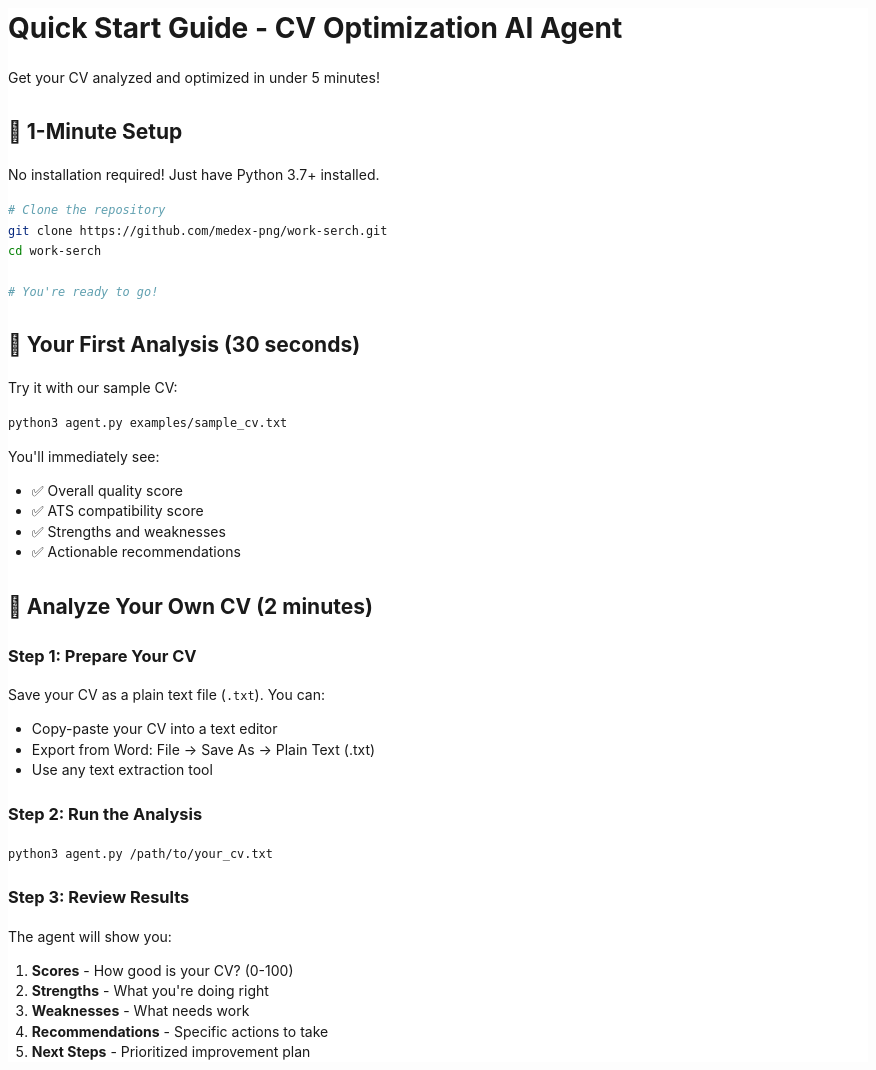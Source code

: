 # Quick Start Guide - CV Optimization AI Agent

Get your CV analyzed and optimized in under 5 minutes!

## 🚀 1-Minute Setup

No installation required! Just have Python 3.7+ installed.

```bash
# Clone the repository
git clone https://github.com/medex-png/work-serch.git
cd work-serch

# You're ready to go!
```

## 🎯 Your First Analysis (30 seconds)

Try it with our sample CV:

```bash
python3 agent.py examples/sample_cv.txt
```

You'll immediately see:
- ✅ Overall quality score
- ✅ ATS compatibility score
- ✅ Strengths and weaknesses
- ✅ Actionable recommendations

## 💪 Analyze Your Own CV (2 minutes)

### Step 1: Prepare Your CV
Save your CV as a plain text file (`.txt`). You can:
- Copy-paste your CV into a text editor
- Export from Word: File → Save As → Plain Text (.txt)
- Use any text extraction tool

### Step 2: Run the Analysis
```bash
python3 agent.py /path/to/your_cv.txt
```

### Step 3: Review Results
The agent will show you:
1. **Scores** - How good is your CV? (0-100)
2. **Strengths** - What you're doing right
3. **Weaknesses** - What needs work
4. **Recommendations** - Specific actions to take
5. **Next Steps** - Prioritized improvement plan

